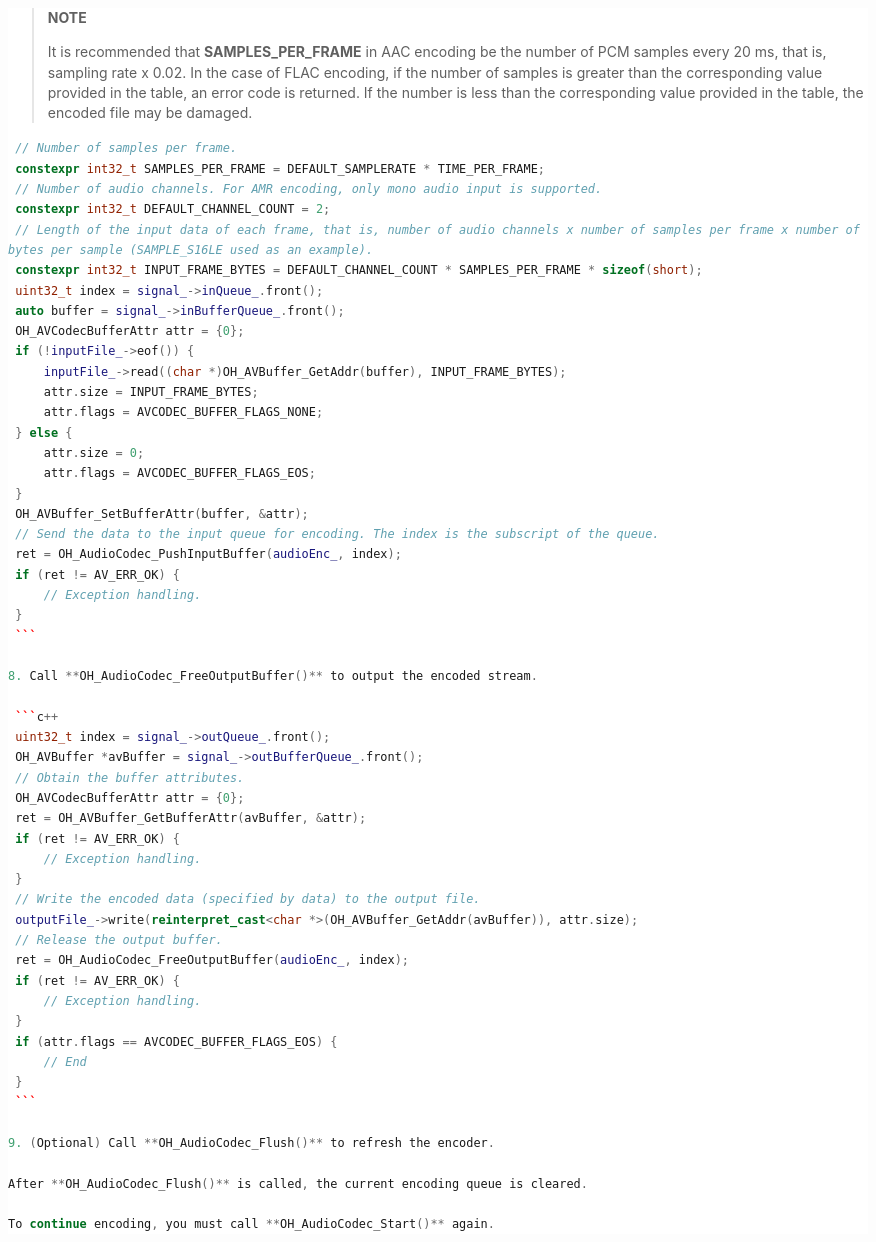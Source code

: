    > **NOTE**
   >
   > It is recommended that **SAMPLES_PER_FRAME** in AAC encoding be the number of PCM samples every 20 ms, that is, sampling rate x 0.02. In the case of FLAC encoding, if the number of samples is greater than the corresponding value provided in the table, an error code is returned. If the number is less than the corresponding value provided in the table, the encoded file may be damaged.

   ```c++
    // Number of samples per frame.
    constexpr int32_t SAMPLES_PER_FRAME = DEFAULT_SAMPLERATE * TIME_PER_FRAME;
    // Number of audio channels. For AMR encoding, only mono audio input is supported.
    constexpr int32_t DEFAULT_CHANNEL_COUNT = 2;
    // Length of the input data of each frame, that is, number of audio channels x number of samples per frame x number of bytes per sample (SAMPLE_S16LE used as an example).
    constexpr int32_t INPUT_FRAME_BYTES = DEFAULT_CHANNEL_COUNT * SAMPLES_PER_FRAME * sizeof(short);
    uint32_t index = signal_->inQueue_.front();
    auto buffer = signal_->inBufferQueue_.front();
    OH_AVCodecBufferAttr attr = {0};
    if (!inputFile_->eof()) {
        inputFile_->read((char *)OH_AVBuffer_GetAddr(buffer), INPUT_FRAME_BYTES);
        attr.size = INPUT_FRAME_BYTES;
        attr.flags = AVCODEC_BUFFER_FLAGS_NONE;
    } else {
        attr.size = 0;
        attr.flags = AVCODEC_BUFFER_FLAGS_EOS;
    }
    OH_AVBuffer_SetBufferAttr(buffer, &attr);
    // Send the data to the input queue for encoding. The index is the subscript of the queue.
    ret = OH_AudioCodec_PushInputBuffer(audioEnc_, index);
    if (ret != AV_ERR_OK) {
        // Exception handling.
    }
    ```

8. Call **OH_AudioCodec_FreeOutputBuffer()** to output the encoded stream.

    ```c++
    uint32_t index = signal_->outQueue_.front();
    OH_AVBuffer *avBuffer = signal_->outBufferQueue_.front();
    // Obtain the buffer attributes.
    OH_AVCodecBufferAttr attr = {0};
    ret = OH_AVBuffer_GetBufferAttr(avBuffer, &attr);
    if (ret != AV_ERR_OK) {
        // Exception handling.
    }
    // Write the encoded data (specified by data) to the output file.
    outputFile_->write(reinterpret_cast<char *>(OH_AVBuffer_GetAddr(avBuffer)), attr.size);
    // Release the output buffer.
    ret = OH_AudioCodec_FreeOutputBuffer(audioEnc_, index);
    if (ret != AV_ERR_OK) {
        // Exception handling.
    }
    if (attr.flags == AVCODEC_BUFFER_FLAGS_EOS) {
        // End
    }
    ```

9. (Optional) Call **OH_AudioCodec_Flush()** to refresh the encoder.

   After **OH_AudioCodec_Flush()** is called, the current encoding queue is cleared.

   To continue encoding, you must call **OH_AudioCodec_Start()** again.

   ```